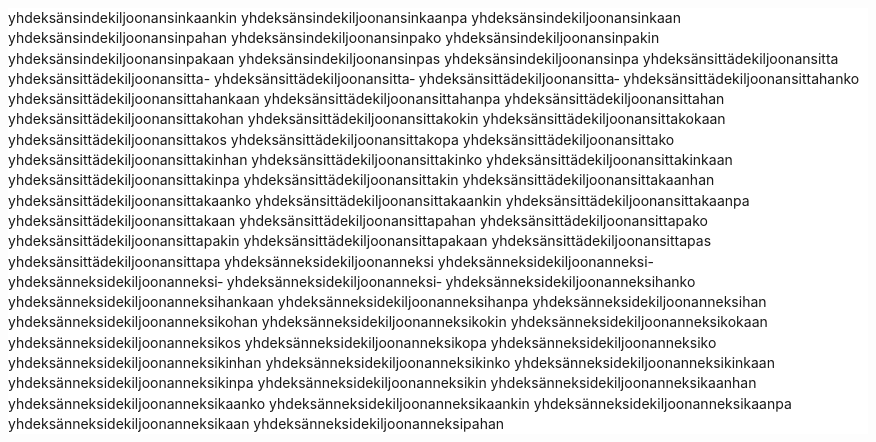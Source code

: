 yhdeksänsindekiljoonansinkaankin
yhdeksänsindekiljoonansinkaanpa
yhdeksänsindekiljoonansinkaan
yhdeksänsindekiljoonansinpahan
yhdeksänsindekiljoonansinpako
yhdeksänsindekiljoonansinpakin
yhdeksänsindekiljoonansinpakaan
yhdeksänsindekiljoonansinpas
yhdeksänsindekiljoonansinpa
yhdeksänsittädekiljoonansitta
yhdeksänsittädekiljoonansitta-
yhdeksänsittädekiljoonansitta‐
yhdeksänsittädekiljoonansitta‑
yhdeksänsittädekiljoonansittahanko
yhdeksänsittädekiljoonansittahankaan
yhdeksänsittädekiljoonansittahanpa
yhdeksänsittädekiljoonansittahan
yhdeksänsittädekiljoonansittakohan
yhdeksänsittädekiljoonansittakokin
yhdeksänsittädekiljoonansittakokaan
yhdeksänsittädekiljoonansittakos
yhdeksänsittädekiljoonansittakopa
yhdeksänsittädekiljoonansittako
yhdeksänsittädekiljoonansittakinhan
yhdeksänsittädekiljoonansittakinko
yhdeksänsittädekiljoonansittakinkaan
yhdeksänsittädekiljoonansittakinpa
yhdeksänsittädekiljoonansittakin
yhdeksänsittädekiljoonansittakaanhan
yhdeksänsittädekiljoonansittakaanko
yhdeksänsittädekiljoonansittakaankin
yhdeksänsittädekiljoonansittakaanpa
yhdeksänsittädekiljoonansittakaan
yhdeksänsittädekiljoonansittapahan
yhdeksänsittädekiljoonansittapako
yhdeksänsittädekiljoonansittapakin
yhdeksänsittädekiljoonansittapakaan
yhdeksänsittädekiljoonansittapas
yhdeksänsittädekiljoonansittapa
yhdeksänneksidekiljoonanneksi
yhdeksänneksidekiljoonanneksi-
yhdeksänneksidekiljoonanneksi‐
yhdeksänneksidekiljoonanneksi‑
yhdeksänneksidekiljoonanneksihanko
yhdeksänneksidekiljoonanneksihankaan
yhdeksänneksidekiljoonanneksihanpa
yhdeksänneksidekiljoonanneksihan
yhdeksänneksidekiljoonanneksikohan
yhdeksänneksidekiljoonanneksikokin
yhdeksänneksidekiljoonanneksikokaan
yhdeksänneksidekiljoonanneksikos
yhdeksänneksidekiljoonanneksikopa
yhdeksänneksidekiljoonanneksiko
yhdeksänneksidekiljoonanneksikinhan
yhdeksänneksidekiljoonanneksikinko
yhdeksänneksidekiljoonanneksikinkaan
yhdeksänneksidekiljoonanneksikinpa
yhdeksänneksidekiljoonanneksikin
yhdeksänneksidekiljoonanneksikaanhan
yhdeksänneksidekiljoonanneksikaanko
yhdeksänneksidekiljoonanneksikaankin
yhdeksänneksidekiljoonanneksikaanpa
yhdeksänneksidekiljoonanneksikaan
yhdeksänneksidekiljoonanneksipahan